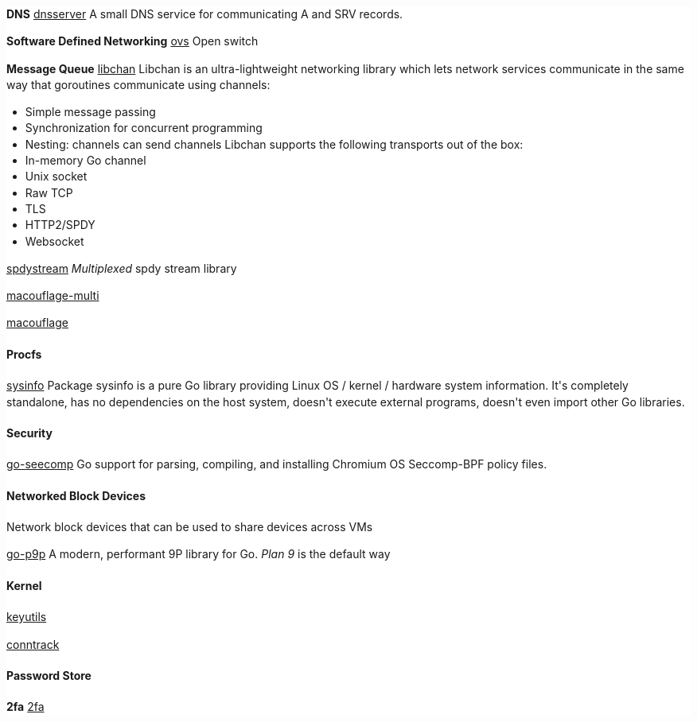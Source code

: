 **DNS**
[dnsserver](https://github.com/docker/dnsserver)
A small DNS service for communicating A and SRV records. 

**Software Defined Networking**
[ovs](https://github.com/digitalocean/go-openvswitch/tree/master/ovs)
Open switch

**Message Queue**
[libchan](https://github.com/docker/libchan)
Libchan is an ultra-lightweight networking library which lets network services communicate in the same way that goroutines communicate using channels:
  * Simple message passing
  * Synchronization for concurrent programming
  * Nesting: channels can send channels
Libchan supports the following transports out of the box:
  * In-memory Go channel
  * Unix socket
  * Raw TCP
  * TLS
  * HTTP2/SPDY
  * Websocket

[spdystream](https://github.com/docker/spdystream)
*Multiplexed* spdy stream library

[macouflage-multi](https://github.com/subgraph/macouflage-multi)

[macouflage](https://github.com/subgraph/macouflage)

#### Procfs
[sysinfo](https://github.com/zcalusic/sysinfo)
Package sysinfo is a pure Go library providing Linux OS / kernel / hardware system information. It's completely standalone, has no dependencies on the host system, doesn't execute external programs, doesn't even import other Go libraries.


#### Security
[go-seecomp](https://github.com/subgraph/go-seccomp)
Go support for parsing, compiling, and installing Chromium OS Seccomp-BPF policy files. 

#### Networked Block Devices
Network block devices that can be used to share devices across VMs

[go-p9p](https://github.com/docker/go-p9p)
A modern, performant 9P library for Go. *Plan 9* is the default way


#### Kernel
[keyutils](https://github.com/jandre/keyutils)

[conntrack](https://github.com/typetypetype/conntrack)


#### Password Store
**2fa**
[2fa](https://github.com/rsc/2fa)

